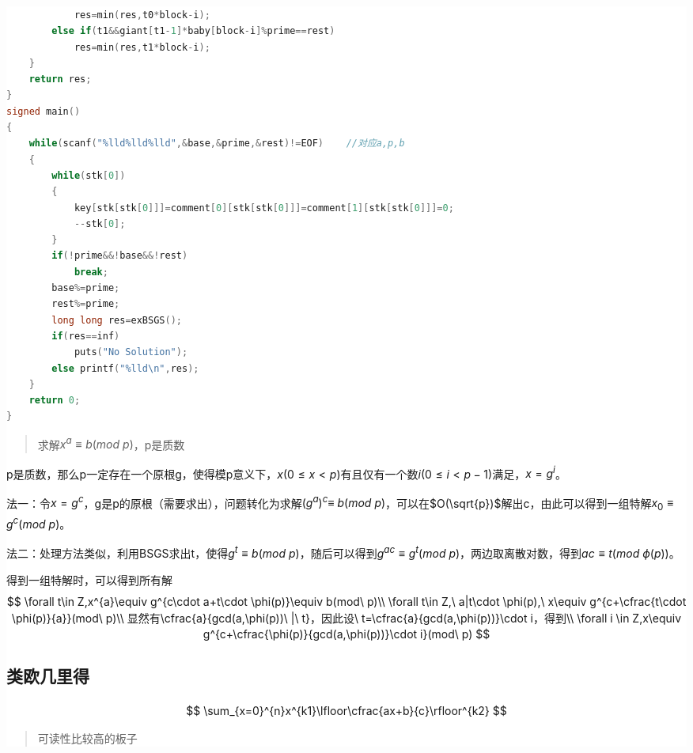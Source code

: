 ```c++
			res=min(res,t0*block-i);
		else if(t1&&giant[t1-1]*baby[block-i]%prime==rest)
			res=min(res,t1*block-i);
	}
	return res;
}
signed main()
{
	while(scanf("%lld%lld%lld",&base,&prime,&rest)!=EOF)	//对应a,p,b
	{
		while(stk[0])
		{
			key[stk[stk[0]]]=comment[0][stk[stk[0]]]=comment[1][stk[stk[0]]]=0;
			--stk[0];
		}
		if(!prime&&!base&&!rest)
			break;
		base%=prime;
		rest%=prime;
		long long res=exBSGS();
		if(res==inf)
			puts("No Solution");
		else printf("%lld\n",res);
	}
	return 0;
}
```

> 求解$x^{a}\equiv b(mod\ p)$，p是质数

p是质数，那么p一定存在一个原根g，使得模p意义下，$x(0\leq x<p)$有且仅有一个数$i(0\leq i< p-1)$满足，$x=g^{i}$。

法一：令$x=g^{c}$，g是p的原根（需要求出），问题转化为求解$(g^{a})^{c}\equiv\ b(mod\ p)$，可以在$O(\sqrt{p})$解出c，由此可以得到一组特解$x_{0}\equiv g^{c}(mod\ p)$。

法二：处理方法类似，利用BSGS求出t，使得$g^{t}\equiv b(mod\ p)$，随后可以得到$g^{ac}\equiv g^{t}(mod\ p)$，两边取离散对数，得到$ac\equiv t(mod\ \phi(p))$。

得到一组特解时，可以得到所有解
$$
\forall t\in Z,x^{a}\equiv g^{c\cdot a+t\cdot \phi(p)}\equiv b(mod\ p)\\
\forall t\in Z,\ a|t\cdot \phi(p),\ x\equiv g^{c+\cfrac{t\cdot \phi(p)}{a}}(mod\ p)\\
显然有\cfrac{a}{gcd(a,\phi(p))\ |\ t}，因此设\ t=\cfrac{a}{gcd(a,\phi(p))}\cdot i，得到\\
\forall i \in Z,x\equiv g^{c+\cfrac{\phi(p)}{gcd(a,\phi(p))}\cdot i}(mod\ p)
$$

## 类欧几里得

$$
\sum_{x=0}^{n}x^{k1}\lfloor\cfrac{ax+b}{c}\rfloor^{k2}
$$

>  可读性比较高的板子
